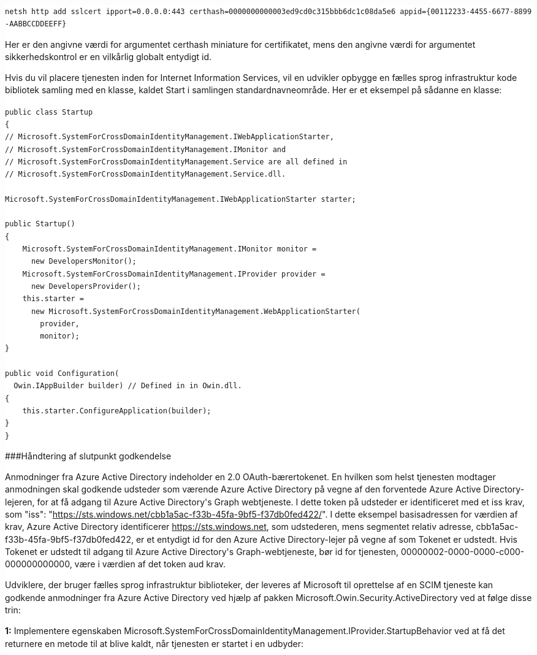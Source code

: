     netsh http add sslcert ipport=0.0.0.0:443 certhash=0000000000003ed9cd0c315bbb6dc1c08da5e6 appid={00112233-4455-6677-8899-AABBCCDDEEFF}  
 
Her er den angivne værdi for argumentet certhash miniature for certifikatet, mens den angivne værdi for argumentet sikkerhedskontrol er en vilkårlig globalt entydigt id.  

Hvis du vil placere tjenesten inden for Internet Information Services, vil en udvikler opbygge en fælles sprog infrastruktur kode bibliotek samling med en klasse, kaldet Start i samlingen standardnavneområde.  Her er et eksempel på sådanne en klasse: 

    public class Startup
    {
    // Microsoft.SystemForCrossDomainIdentityManagement.IWebApplicationStarter, 
    // Microsoft.SystemForCrossDomainIdentityManagement.IMonitor and  
    // Microsoft.SystemForCrossDomainIdentityManagement.Service are all defined in 
    // Microsoft.SystemForCrossDomainIdentityManagement.Service.dll.  

    Microsoft.SystemForCrossDomainIdentityManagement.IWebApplicationStarter starter;

    public Startup()
    {
        Microsoft.SystemForCrossDomainIdentityManagement.IMonitor monitor = 
          new DevelopersMonitor();
        Microsoft.SystemForCrossDomainIdentityManagement.IProvider provider = 
          new DevelopersProvider();
        this.starter = 
          new Microsoft.SystemForCrossDomainIdentityManagement.WebApplicationStarter(
            provider, 
            monitor);
    }

    public void Configuration(
      Owin.IAppBuilder builder) // Defined in in Owin.dll.  
    {
        this.starter.ConfigureApplication(builder);
    }
    }

###<a name="handling-endpoint-authentication"></a>Håndtering af slutpunkt godkendelse

Anmodninger fra Azure Active Directory indeholder en 2.0 OAuth-bærertokenet.   En hvilken som helst tjenesten modtager anmodningen skal godkende udsteder som værende Azure Active Directory på vegne af den forventede Azure Active Directory-lejeren, for at få adgang til Azure Active Directory's Graph webtjeneste.  I dette token på udsteder er identificeret med et iss krav, som "iss": "https://sts.windows.net/cbb1a5ac-f33b-45fa-9bf5-f37db0fed422/".  I dette eksempel basisadressen for værdien af krav, Azure Active Directory identificerer https://sts.windows.net, som udstederen, mens segmentet relativ adresse, cbb1a5ac-f33b-45fa-9bf5-f37db0fed422, er et entydigt id for den Azure Active Directory-lejer på vegne af som Tokenet er udstedt.  Hvis Tokenet er udstedt til adgang til Azure Active Directory's Graph-webtjeneste, bør id for tjenesten, 00000002-0000-0000-c000-000000000000, være i værdien af det token aud krav.  

Udviklere, der bruger fælles sprog infrastruktur biblioteker, der leveres af Microsoft til oprettelse af en SCIM tjeneste kan godkende anmodninger fra Azure Active Directory ved hjælp af pakken Microsoft.Owin.Security.ActiveDirectory ved at følge disse trin: 

**1:**  Implementere egenskaben Microsoft.SystemForCrossDomainIdentityManagement.IProvider.StartupBehavior ved at få det returnere en metode til at blive kaldt, når tjenesten er startet i en udbyder: 
